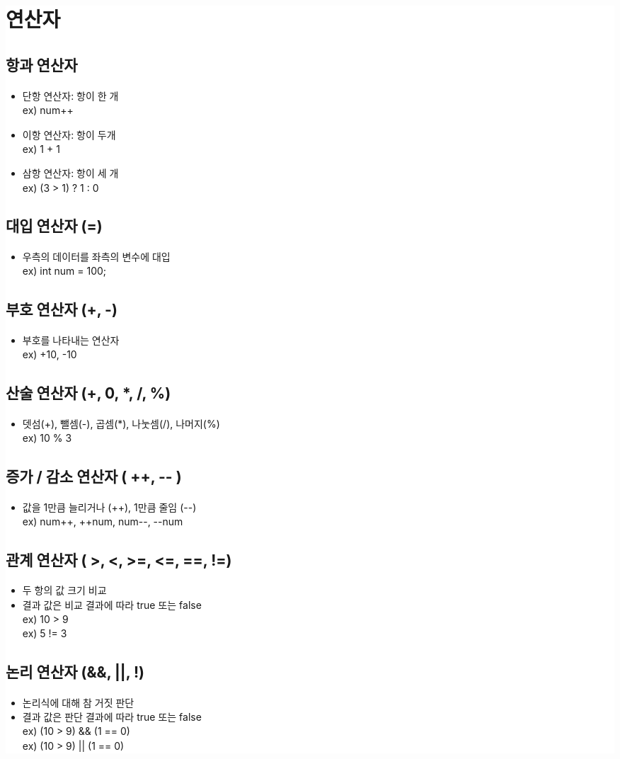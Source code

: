 # 연산자

## 항과 연산자 

- 단항 연산자: 항이 한 개  
    ex) num++

- 이항 연산자: 항이 두개  
    ex) 1 + 1

- 삼항 연산자: 항이 세 개  
    ex) (3 > 1) ? 1 : 0


## 대입 연산자 (=)

- 우측의 데이터를 좌측의 변수에 대입  
  ex) int num = 100;


## 부호 연산자 (+, -)

- 부호를 나타내는 연산자  
  ex) +10, -10

## 산술 연산자 (+, 0, *, /, %)

- 뎃섬(+), 뺄셈(-), 곱셈(*), 나눗셈(/), 나머지(%)  
  ex) 10 % 3


## 증가 / 감소 연산자 ( ++, -- )

- 값을 1만큼 늘리거나 (++), 1만큼 줄임 (--)  
  ex) num++, ++num, num--, --num

## 관계 연산자 ( >, <, >=, <=, ==, !=)

- 두 항의 값 크기 비교  
- 결과 값은 비교 결과에 따라 true 또는 false  
  ex) 10 > 9  
  ex) 5 != 3


## 논리 연산자 (&&, ||, !)

- 논리식에 대해 참 거짓 판단  
- 결과 값은 판단 결과에 따라 true 또는 false  
  ex) (10 > 9) && (1 == 0)  
  ex) (10 > 9) || (1 == 0)
